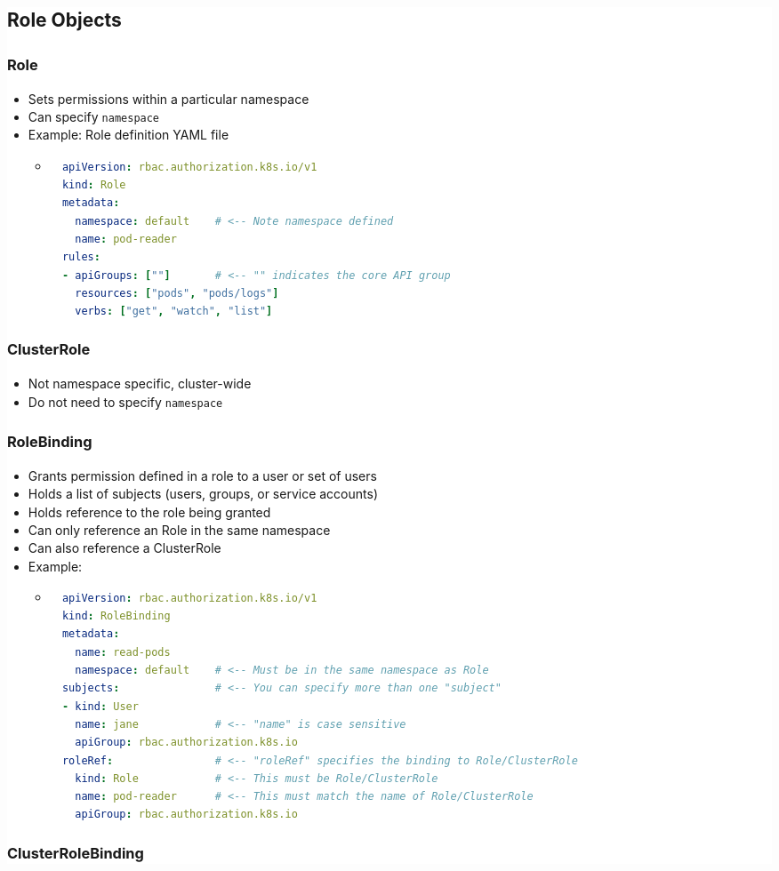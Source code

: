 
## Role Objects

### Role

- Sets permissions within a particular namespace
- Can specify `namespace`
- Example: Role definition YAML file
    - ```yaml
        apiVersion: rbac.authorization.k8s.io/v1
        kind: Role
        metadata:
          namespace: default    # <-- Note namespace defined
          name: pod-reader
        rules:
        - apiGroups: [""]       # <-- "" indicates the core API group
          resources: ["pods", "pods/logs"]
          verbs: ["get", "watch", "list"]
      ```


### ClusterRole

- Not namespace specific, cluster-wide
- Do not need to specify `namespace`


### RoleBinding

- Grants permission defined in a role to a user or set of users
- Holds a list of subjects (users, groups, or service accounts)
- Holds reference to the role being granted
- Can only reference an Role in the same namespace
- Can also reference a ClusterRole
- Example:
    - ```yaml
        apiVersion: rbac.authorization.k8s.io/v1
        kind: RoleBinding
        metadata:
          name: read-pods
          namespace: default    # <-- Must be in the same namespace as Role
        subjects:               # <-- You can specify more than one "subject"
        - kind: User
          name: jane            # <-- "name" is case sensitive
          apiGroup: rbac.authorization.k8s.io
        roleRef:                # <-- "roleRef" specifies the binding to Role/ClusterRole
          kind: Role            # <-- This must be Role/ClusterRole
          name: pod-reader      # <-- This must match the name of Role/ClusterRole
          apiGroup: rbac.authorization.k8s.io
        ```


### ClusterRoleBinding
